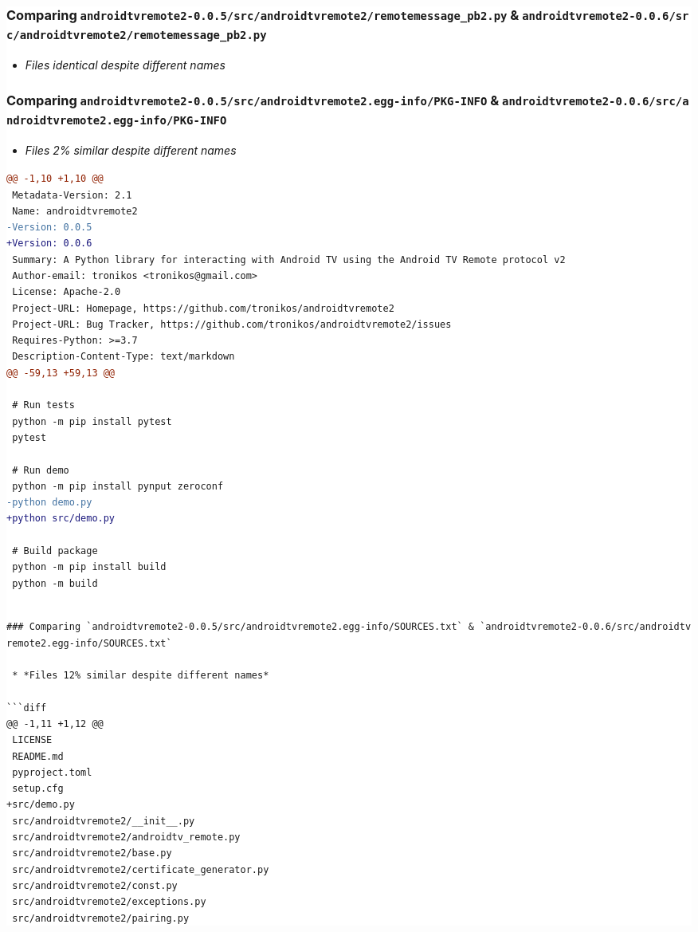 ### Comparing `androidtvremote2-0.0.5/src/androidtvremote2/remotemessage_pb2.py` & `androidtvremote2-0.0.6/src/androidtvremote2/remotemessage_pb2.py`

 * *Files identical despite different names*

### Comparing `androidtvremote2-0.0.5/src/androidtvremote2.egg-info/PKG-INFO` & `androidtvremote2-0.0.6/src/androidtvremote2.egg-info/PKG-INFO`

 * *Files 2% similar despite different names*

```diff
@@ -1,10 +1,10 @@
 Metadata-Version: 2.1
 Name: androidtvremote2
-Version: 0.0.5
+Version: 0.0.6
 Summary: A Python library for interacting with Android TV using the Android TV Remote protocol v2
 Author-email: tronikos <tronikos@gmail.com>
 License: Apache-2.0
 Project-URL: Homepage, https://github.com/tronikos/androidtvremote2
 Project-URL: Bug Tracker, https://github.com/tronikos/androidtvremote2/issues
 Requires-Python: >=3.7
 Description-Content-Type: text/markdown
@@ -59,13 +59,13 @@
 
 # Run tests
 python -m pip install pytest
 pytest
 
 # Run demo
 python -m pip install pynput zeroconf
-python demo.py
+python src/demo.py
 
 # Build package
 python -m pip install build
 python -m build
 ```
```

### Comparing `androidtvremote2-0.0.5/src/androidtvremote2.egg-info/SOURCES.txt` & `androidtvremote2-0.0.6/src/androidtvremote2.egg-info/SOURCES.txt`

 * *Files 12% similar despite different names*

```diff
@@ -1,11 +1,12 @@
 LICENSE
 README.md
 pyproject.toml
 setup.cfg
+src/demo.py
 src/androidtvremote2/__init__.py
 src/androidtvremote2/androidtv_remote.py
 src/androidtvremote2/base.py
 src/androidtvremote2/certificate_generator.py
 src/androidtvremote2/const.py
 src/androidtvremote2/exceptions.py
 src/androidtvremote2/pairing.py
```

